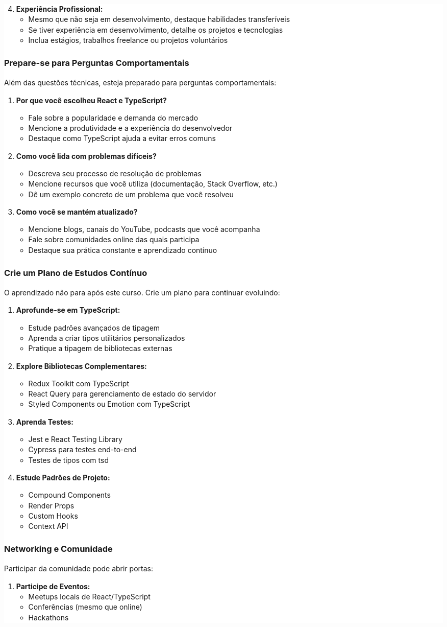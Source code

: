 4. **Experiência Profissional:**
   - Mesmo que não seja em desenvolvimento, destaque habilidades transferíveis
   - Se tiver experiência em desenvolvimento, detalhe os projetos e tecnologias
   - Inclua estágios, trabalhos freelance ou projetos voluntários

### Prepare-se para Perguntas Comportamentais

Além das questões técnicas, esteja preparado para perguntas comportamentais:

1. **Por que você escolheu React e TypeScript?**
   - Fale sobre a popularidade e demanda do mercado
   - Mencione a produtividade e a experiência do desenvolvedor
   - Destaque como TypeScript ajuda a evitar erros comuns

2. **Como você lida com problemas difíceis?**
   - Descreva seu processo de resolução de problemas
   - Mencione recursos que você utiliza (documentação, Stack Overflow, etc.)
   - Dê um exemplo concreto de um problema que você resolveu

3. **Como você se mantém atualizado?**
   - Mencione blogs, canais do YouTube, podcasts que você acompanha
   - Fale sobre comunidades online das quais participa
   - Destaque sua prática constante e aprendizado contínuo

### Crie um Plano de Estudos Contínuo

O aprendizado não para após este curso. Crie um plano para continuar evoluindo:

1. **Aprofunde-se em TypeScript:**
   - Estude padrões avançados de tipagem
   - Aprenda a criar tipos utilitários personalizados
   - Pratique a tipagem de bibliotecas externas

2. **Explore Bibliotecas Complementares:**
   - Redux Toolkit com TypeScript
   - React Query para gerenciamento de estado do servidor
   - Styled Components ou Emotion com TypeScript

3. **Aprenda Testes:**
   - Jest e React Testing Library
   - Cypress para testes end-to-end
   - Testes de tipos com tsd

4. **Estude Padrões de Projeto:**
   - Compound Components
   - Render Props
   - Custom Hooks
   - Context API

### Networking e Comunidade

Participar da comunidade pode abrir portas:

1. **Participe de Eventos:**
   - Meetups locais de React/TypeScript
   - Conferências (mesmo que online)
   - Hackathons
